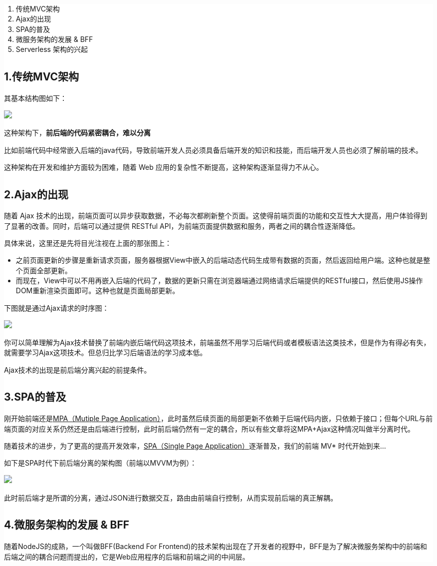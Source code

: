 1. 传统MVC架构
2. Ajax的出现
3. SPA的普及
4. 微服务架构的发展 & BFF
5. Serverless 架构的兴起

## 1.传统MVC架构

其基本结构图如下：

![](https://oss.justin3go.com/blogs/%E4%BC%A0%E7%BB%9FMVC%E6%9E%B6%E6%9E%84.png)

这种架构下，**前后端的代码紧密耦合，难以分离**

比如前端代码中经常嵌入后端的java代码，导致前端开发人员必须具备后端开发的知识和技能，而后端开发人员也必须了解前端的技术。

这种架构在开发和维护方面较为困难，随着 Web 应用的复杂性不断提高，这种架构逐渐显得力不从心。

## 2.Ajax的出现

随着 Ajax 技术的出现，前端页面可以异步获取数据，不必每次都刷新整个页面。这使得前端页面的功能和交互性大大提高，用户体验得到了显著的改善。同时，后端可以通过提供 RESTful API，为前端页面提供数据和服务，两者之间的耦合性逐渐降低。

具体来说，这里还是先将目光注视在上面的那张图上：

- 之前页面更新的步骤是重新请求页面，服务器根据View中嵌入的后端动态代码生成带有数据的页面，然后返回给用户端。这种也就是整个页面全部更新。
- 而现在，View中可以不用再嵌入后端的代码了，数据的更新只需在浏览器端通过网络请求后端提供的RESTful接口，然后使用JS操作DOM重新渲染页面即可。这种也就是页面局部更新。

下图就是通过Ajax请求的时序图：

![](https://oss.justin3go.com/blogs/Ajax%E8%AF%B7%E6%B1%82%E6%97%B6%E5%BA%8F%E5%9B%BE.png)

你可以简单理解为Ajax技术替换了前端内嵌后端代码这项技术，前端虽然不用学习后端代码或者模板语法这类技术，但是作为有得必有失，就需要学习Ajax这项技术。但总归比学习后端语法的学习成本低。

Ajax技术的出现是前后端分离兴起的前提条件。

## 3.SPA的普及

刚开始前端还是[MPA（Mutiple Page Application）](https://medium.com/@NeotericEU/single-page-application-vs-multiple-page-application-2591588efe58)，此时虽然后续页面的局部更新不依赖于后端代码内嵌，只依赖于接口；但每个URL与前端页面的对应关系仍然还是由后端进行控制，此时前后端仍然有一定的耦合，所以有些文章将这MPA+Ajax这种情况叫做半分离时代。

随着技术的进步，为了更高的提高开发效率，[SPA（Single Page Application）](https://en.wikipedia.org/wiki/Single-page_application)逐渐普及，我们的前端 MV* 时代开始到来...

如下是SPA时代下前后端分离的架构图（前端以MVVM为例）：

![](https://oss.justin3go.com/blogs/%E5%89%8D%E5%90%8E%E7%AB%AF%E5%88%86%E7%A6%BB%E7%9A%84SPA%E6%9E%B6%E6%9E%84.png)

此时前后端才是所谓的分离，通过JSON进行数据交互，路由由前端自行控制，从而实现前后端的真正解耦。

## 4.微服务架构的发展 & BFF

随着NodeJS的成熟，一个叫做BFF(Backend For Frontend)的技术架构出现在了开发者的视野中，BFF是为了解决微服务架构中的前端和后端之间的耦合问题而提出的，它是Web应用程序的后端和前端之间的中间层。
